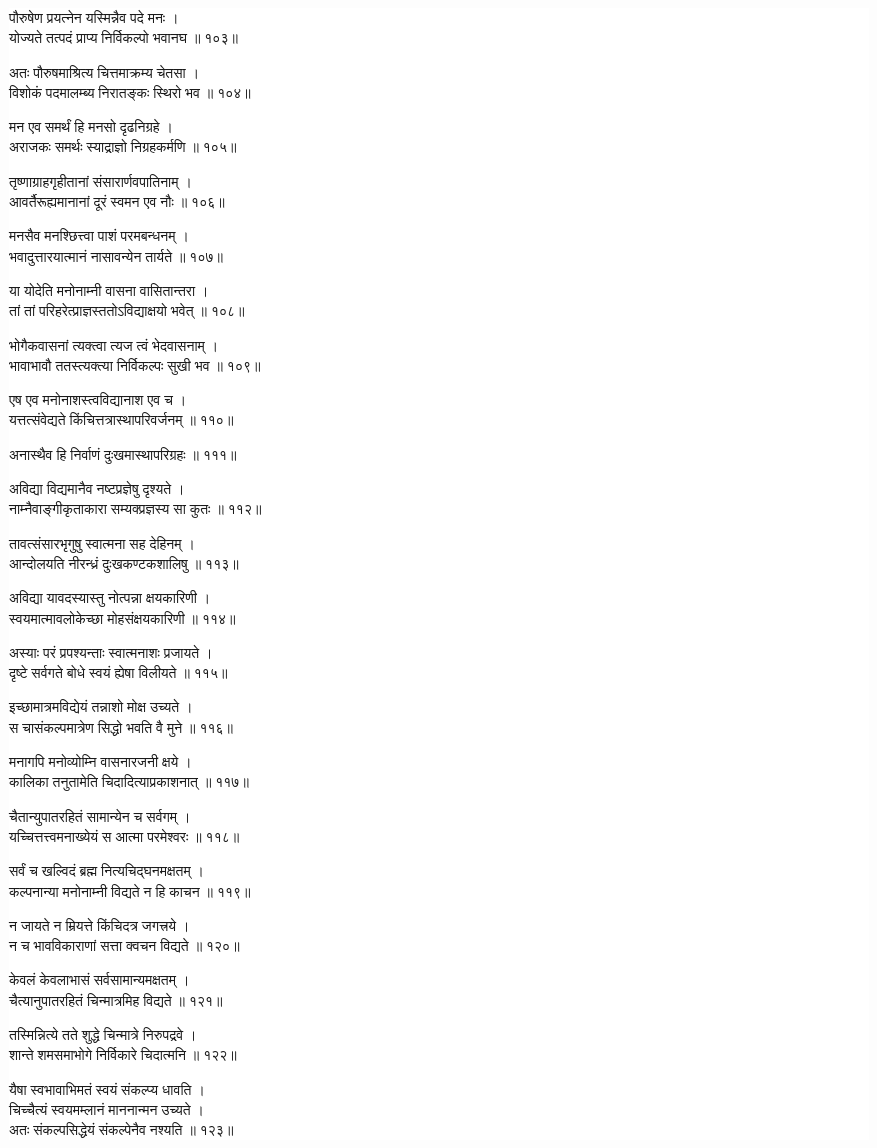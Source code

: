 पौरुषेण प्रयत्नेन यस्मिन्नैव पदे मनः ।  
योज्यते तत्पदं प्राप्य निर्विकल्पो भवानघ ॥ १०३॥  
  
अतः पौरुषमाश्रित्य चित्तमाक्रम्य चेतसा ।  
विशोकं पदमालम्ब्य निरातङ्कः स्थिरो भव ॥ १०४॥  
  
मन एव समर्थं हि मनसो दृढनिग्रहे ।  
अराजकः समर्थः स्याद्राज्ञो निग्रहकर्मणि ॥ १०५॥  
  
तृष्णाग्राहगृहीतानां संसारार्णवपातिनाम् ।  
आवर्तैरूह्यमानानां दूरं स्वमन एव नौः ॥ १०६॥  
  
मनसैव मनश्छित्त्वा पाशं परमबन्धनम् ।  
भवादुत्तारयात्मानं नासावन्येन तार्यते ॥ १०७॥  
  
या योदेति मनोनाम्नी वासना वासितान्तरा ।  
तां तां परिहरेत्प्राज्ञस्ततोऽविद्याक्षयो भवेत् ॥ १०८॥  
  
भोगैकवासनां त्यक्त्वा त्यज त्वं भेदवासनाम् ।  
भावाभावौ ततस्त्यक्त्या निर्विकल्पः सुखी भव ॥ १०९॥  
  
एष एव मनोनाशस्त्वविद्यानाश एव च ।  
यत्तत्संवेद्यते किंचित्तत्रास्थापरिवर्जनम् ॥ ११०॥  
  
अनास्थैव हि निर्वाणं दुःखमास्थापरिग्रहः ॥ १११॥  
  
अविद्या विद्यमानैव नष्टप्रज्ञेषु दृश्यते ।  
नाम्नैवाङ्गीकृताकारा सम्यक्प्रज्ञस्य सा कुतः ॥ ११२॥  
  
तावत्संसारभृगुषु स्वात्मना सह देहिनम् ।  
आन्दोलयति नीरन्ध्रं दुःखकण्टकशालिषु ॥ ११३॥  
  
अविद्या यावदस्यास्तु नोत्पन्ना क्षयकारिणी ।  
स्वयमात्मावलोकेच्छा मोहसंक्षयकारिणी ॥ ११४॥  
  
अस्याः परं प्रपश्यन्ताः स्वात्मनाशः प्रजायते ।  
दृष्टे सर्वगते बोधे स्वयं ह्येषा विलीयते ॥ ११५॥  
  
इच्छामात्रमविद्येयं तन्नाशो मोक्ष उच्यते ।  
स चासंकल्पमात्रेण सिद्धो भवति वै मुने ॥ ११६॥  
  
मनागपि मनोव्योम्नि वासनारजनी क्षये ।  
कालिका तनुतामेति चिदादित्याप्रकाशनात् ॥ ११७॥  
  
चैतान्युपातरहितं सामान्येन च सर्वगम् ।  
यच्चित्तत्त्वमनाख्येयं स आत्मा परमेश्वरः ॥ ११८॥  
  
सर्वं च खल्विदं ब्रह्म नित्यचिद्घनमक्षतम् ।  
कल्पनान्या मनोनाम्नी विद्यते न हि काचन ॥ ११९॥  
  
न जायते न म्रियत्ते किंचिदत्र जगत्त्रये ।  
न च भावविकाराणां सत्ता क्वचन विद्यते ॥ १२०॥  
  
केवलं केवलाभासं सर्वसामान्यमक्षतम् ।  
चैत्यानुपातरहितं चिन्मात्रमिह विद्यते ॥ १२१॥  
  
तस्मिन्नित्ये तते शुद्धे चिन्मात्रे निरुपद्रवे ।  
शान्ते शमसमाभोगे निर्विकारे चिदात्मनि ॥ १२२॥  
  
यैषा स्वभावाभिमतं स्वयं संकल्प्य धावति ।  
चिच्चैत्यं स्वयमम्लानं माननान्मन उच्यते ।  
अतः संकल्पसिद्धेयं संकल्पेनैव नश्यति ॥ १२३॥  
  